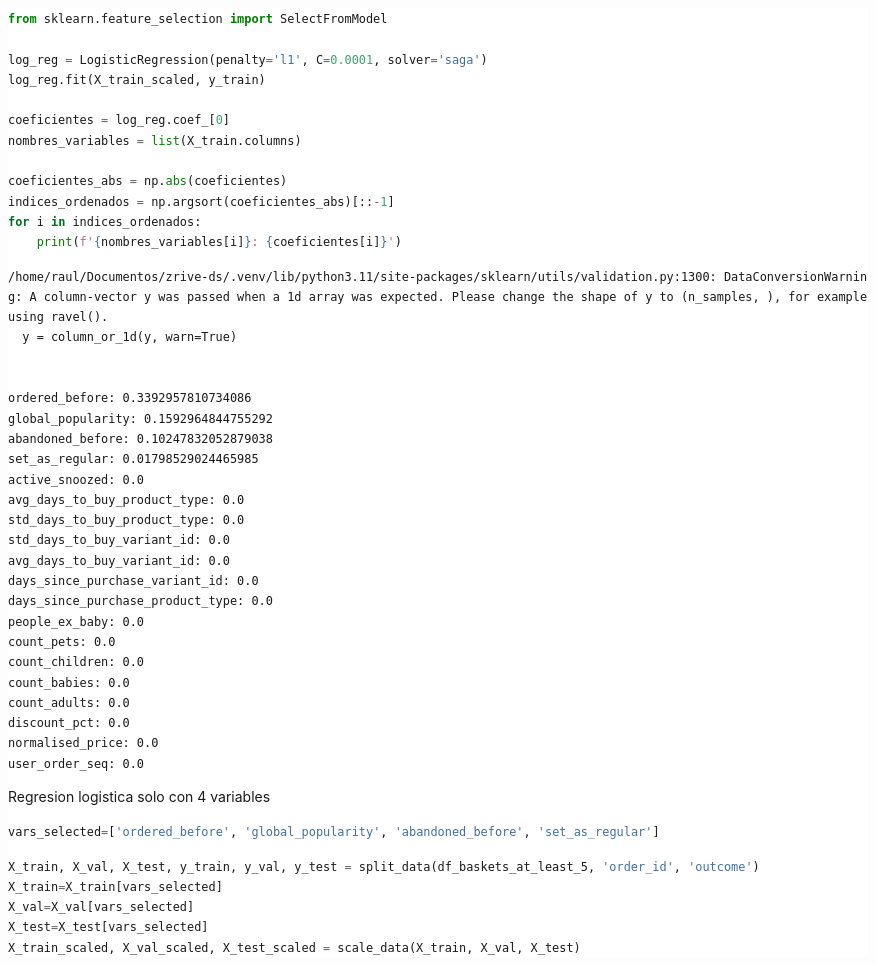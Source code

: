 
```python
from sklearn.feature_selection import SelectFromModel

log_reg = LogisticRegression(penalty='l1', C=0.0001, solver='saga')
log_reg.fit(X_train_scaled, y_train)

coeficientes = log_reg.coef_[0]
nombres_variables = list(X_train.columns)

coeficientes_abs = np.abs(coeficientes)
indices_ordenados = np.argsort(coeficientes_abs)[::-1]
for i in indices_ordenados:
    print(f'{nombres_variables[i]}: {coeficientes[i]}')

```

    /home/raul/Documentos/zrive-ds/.venv/lib/python3.11/site-packages/sklearn/utils/validation.py:1300: DataConversionWarning: A column-vector y was passed when a 1d array was expected. Please change the shape of y to (n_samples, ), for example using ravel().
      y = column_or_1d(y, warn=True)


    ordered_before: 0.3392957810734086
    global_popularity: 0.1592964844755292
    abandoned_before: 0.10247832052879038
    set_as_regular: 0.01798529024465985
    active_snoozed: 0.0
    avg_days_to_buy_product_type: 0.0
    std_days_to_buy_product_type: 0.0
    std_days_to_buy_variant_id: 0.0
    avg_days_to_buy_variant_id: 0.0
    days_since_purchase_variant_id: 0.0
    days_since_purchase_product_type: 0.0
    people_ex_baby: 0.0
    count_pets: 0.0
    count_children: 0.0
    count_babies: 0.0
    count_adults: 0.0
    discount_pct: 0.0
    normalised_price: 0.0
    user_order_seq: 0.0


Regresion logistica solo con 4 variables


```python
vars_selected=['ordered_before', 'global_popularity', 'abandoned_before', 'set_as_regular']
```


```python
X_train, X_val, X_test, y_train, y_val, y_test = split_data(df_baskets_at_least_5, 'order_id', 'outcome')
X_train=X_train[vars_selected]
X_val=X_val[vars_selected]
X_test=X_test[vars_selected]
X_train_scaled, X_val_scaled, X_test_scaled = scale_data(X_train, X_val, X_test)
```
